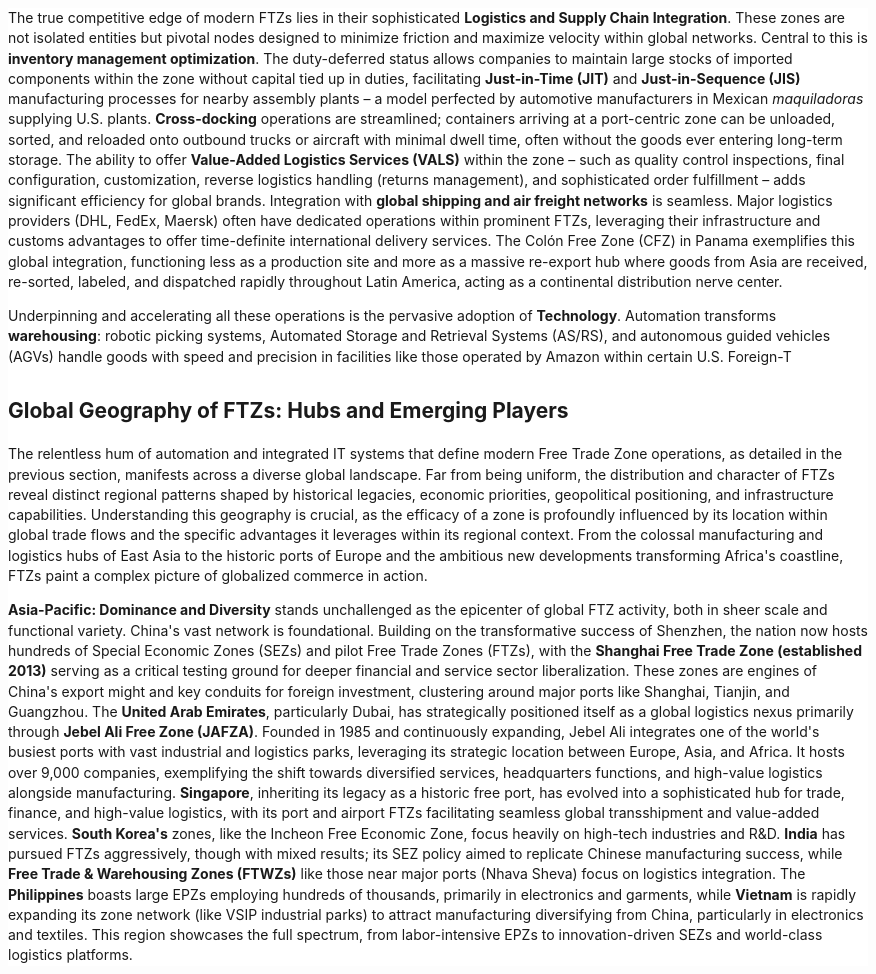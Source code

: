 The true competitive edge of modern FTZs lies in their sophisticated **Logistics and Supply Chain Integration**. These zones are not isolated entities but pivotal nodes designed to minimize friction and maximize velocity within global networks. Central to this is **inventory management optimization**. The duty-deferred status allows companies to maintain large stocks of imported components within the zone without capital tied up in duties, facilitating **Just-in-Time (JIT)** and **Just-in-Sequence (JIS)** manufacturing processes for nearby assembly plants – a model perfected by automotive manufacturers in Mexican *maquiladoras* supplying U.S. plants. **Cross-docking** operations are streamlined; containers arriving at a port-centric zone can be unloaded, sorted, and reloaded onto outbound trucks or aircraft with minimal dwell time, often without the goods ever entering long-term storage. The ability to offer **Value-Added Logistics Services (VALS)** within the zone – such as quality control inspections, final configuration, customization, reverse logistics handling (returns management), and sophisticated order fulfillment – adds significant efficiency for global brands. Integration with **global shipping and air freight networks** is seamless. Major logistics providers (DHL, FedEx, Maersk) often have dedicated operations within prominent FTZs, leveraging their infrastructure and customs advantages to offer time-definite international delivery services. The Colón Free Zone (CFZ) in Panama exemplifies this global integration, functioning less as a production site and more as a massive re-export hub where goods from Asia are received, re-sorted, labeled, and dispatched rapidly throughout Latin America, acting as a continental distribution nerve center.

Underpinning and accelerating all these operations is the pervasive adoption of **Technology**. Automation transforms **warehousing**: robotic picking systems, Automated Storage and Retrieval Systems (AS/RS), and autonomous guided vehicles (AGVs) handle goods with speed and precision in facilities like those operated by Amazon within certain U.S. Foreign-T

## Global Geography of FTZs: Hubs and Emerging Players

The relentless hum of automation and integrated IT systems that define modern Free Trade Zone operations, as detailed in the previous section, manifests across a diverse global landscape. Far from being uniform, the distribution and character of FTZs reveal distinct regional patterns shaped by historical legacies, economic priorities, geopolitical positioning, and infrastructure capabilities. Understanding this geography is crucial, as the efficacy of a zone is profoundly influenced by its location within global trade flows and the specific advantages it leverages within its regional context. From the colossal manufacturing and logistics hubs of East Asia to the historic ports of Europe and the ambitious new developments transforming Africa's coastline, FTZs paint a complex picture of globalized commerce in action.

**Asia-Pacific: Dominance and Diversity** stands unchallenged as the epicenter of global FTZ activity, both in sheer scale and functional variety. China's vast network is foundational. Building on the transformative success of Shenzhen, the nation now hosts hundreds of Special Economic Zones (SEZs) and pilot Free Trade Zones (FTZs), with the **Shanghai Free Trade Zone (established 2013)** serving as a critical testing ground for deeper financial and service sector liberalization. These zones are engines of China's export might and key conduits for foreign investment, clustering around major ports like Shanghai, Tianjin, and Guangzhou. The **United Arab Emirates**, particularly Dubai, has strategically positioned itself as a global logistics nexus primarily through **Jebel Ali Free Zone (JAFZA)**. Founded in 1985 and continuously expanding, Jebel Ali integrates one of the world's busiest ports with vast industrial and logistics parks, leveraging its strategic location between Europe, Asia, and Africa. It hosts over 9,000 companies, exemplifying the shift towards diversified services, headquarters functions, and high-value logistics alongside manufacturing. **Singapore**, inheriting its legacy as a historic free port, has evolved into a sophisticated hub for trade, finance, and high-value logistics, with its port and airport FTZs facilitating seamless global transshipment and value-added services. **South Korea's** zones, like the Incheon Free Economic Zone, focus heavily on high-tech industries and R&D. **India** has pursued FTZs aggressively, though with mixed results; its SEZ policy aimed to replicate Chinese manufacturing success, while **Free Trade & Warehousing Zones (FTWZs)** like those near major ports (Nhava Sheva) focus on logistics integration. The **Philippines** boasts large EPZs employing hundreds of thousands, primarily in electronics and garments, while **Vietnam** is rapidly expanding its zone network (like VSIP industrial parks) to attract manufacturing diversifying from China, particularly in electronics and textiles. This region showcases the full spectrum, from labor-intensive EPZs to innovation-driven SEZs and world-class logistics platforms.
